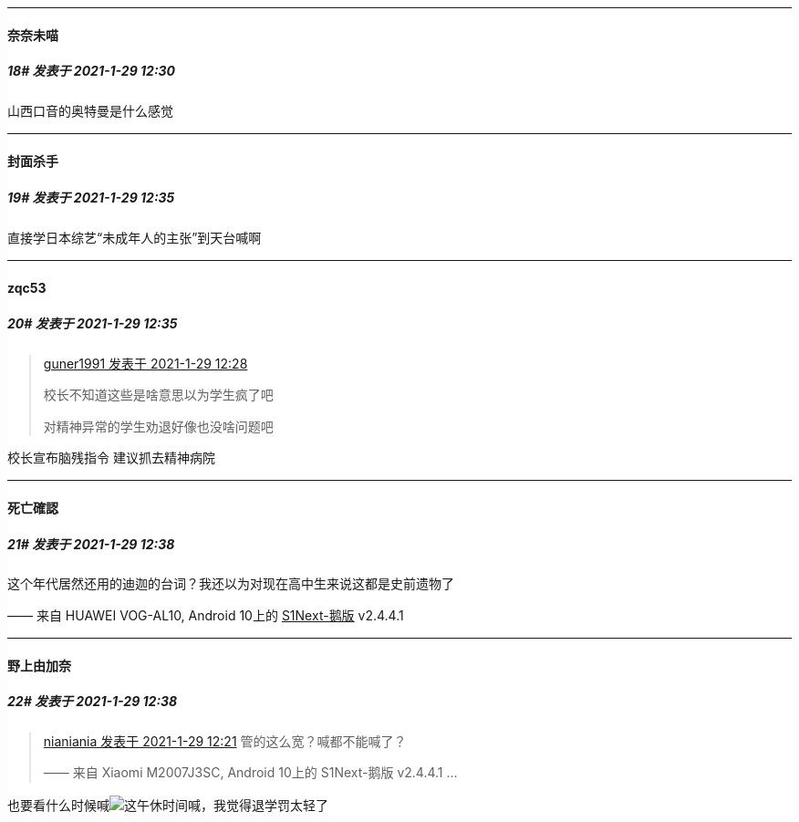 -----

####  奈奈未喵  
##### 18#       发表于 2021-1-29 12:30


山西口音的奥特曼是什么感觉


-----

####  封面杀手  
##### 19#       发表于 2021-1-29 12:35


直接学日本综艺“未成年人的主张”到天台喊啊


-----

####  zqc53  
##### 20#       发表于 2021-1-29 12:35


<blockquote><a href="httphttps://bbs.saraba1st.com/2b/forum.php?mod=redirect&amp;goto=findpost&amp;pid=50180392&amp;ptid=1985281" target="_blank">guner1991 发表于 2021-1-29 12:28</a>

校长不知道这些是啥意思以为学生疯了吧


对精神异常的学生劝退好像也没啥问题吧</blockquote>
校长宣布脑残指令 建议抓去精神病院


-----

####  死亡確認  
##### 21#       发表于 2021-1-29 12:38


这个年代居然还用的迪迦的台词？我还以为对现在高中生来说这都是史前遗物了

—— 来自 HUAWEI VOG-AL10, Android 10上的 [S1Next-鹅版](https://github.com/ykrank/S1-Next/releases) v2.4.4.1


-----

####  野上由加奈  
##### 22#       发表于 2021-1-29 12:38


<blockquote><a href="httphttps://bbs.saraba1st.com/2b/forum.php?mod=redirect&amp;goto=findpost&amp;pid=50180309&amp;ptid=1985281" target="_blank">nianiania 发表于 2021-1-29 12:21</a>
管的这么宽？喊都不能喊了？

—— 来自 Xiaomi M2007J3SC, Android 10上的 S1Next-鹅版 v2.4.4.1 ...</blockquote>
也要看什么时候喊<img src="https://static.saraba1st.com/image/smiley/face2017/049.png" referrerpolicy="no-referrer">这午休时间喊，我觉得退学罚太轻了
